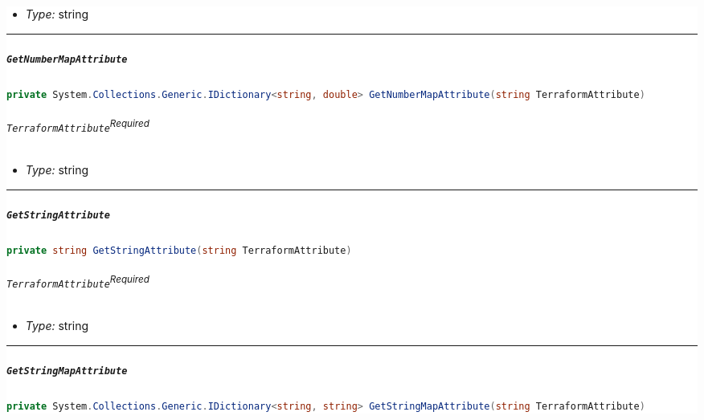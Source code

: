 - *Type:* string

---

##### `GetNumberMapAttribute` <a name="GetNumberMapAttribute" id="rhizo-co-terraform-provider-oci.dataOciAiAnomalyDetectionDetectAnomalyJobs.DataOciAiAnomalyDetectionDetectAnomalyJobsDetectAnomalyJobCollectionItemsInputDetailsDataOutputReference.getNumberMapAttribute"></a>

```csharp
private System.Collections.Generic.IDictionary<string, double> GetNumberMapAttribute(string TerraformAttribute)
```

###### `TerraformAttribute`<sup>Required</sup> <a name="TerraformAttribute" id="rhizo-co-terraform-provider-oci.dataOciAiAnomalyDetectionDetectAnomalyJobs.DataOciAiAnomalyDetectionDetectAnomalyJobsDetectAnomalyJobCollectionItemsInputDetailsDataOutputReference.getNumberMapAttribute.parameter.terraformAttribute"></a>

- *Type:* string

---

##### `GetStringAttribute` <a name="GetStringAttribute" id="rhizo-co-terraform-provider-oci.dataOciAiAnomalyDetectionDetectAnomalyJobs.DataOciAiAnomalyDetectionDetectAnomalyJobsDetectAnomalyJobCollectionItemsInputDetailsDataOutputReference.getStringAttribute"></a>

```csharp
private string GetStringAttribute(string TerraformAttribute)
```

###### `TerraformAttribute`<sup>Required</sup> <a name="TerraformAttribute" id="rhizo-co-terraform-provider-oci.dataOciAiAnomalyDetectionDetectAnomalyJobs.DataOciAiAnomalyDetectionDetectAnomalyJobsDetectAnomalyJobCollectionItemsInputDetailsDataOutputReference.getStringAttribute.parameter.terraformAttribute"></a>

- *Type:* string

---

##### `GetStringMapAttribute` <a name="GetStringMapAttribute" id="rhizo-co-terraform-provider-oci.dataOciAiAnomalyDetectionDetectAnomalyJobs.DataOciAiAnomalyDetectionDetectAnomalyJobsDetectAnomalyJobCollectionItemsInputDetailsDataOutputReference.getStringMapAttribute"></a>

```csharp
private System.Collections.Generic.IDictionary<string, string> GetStringMapAttribute(string TerraformAttribute)
```

